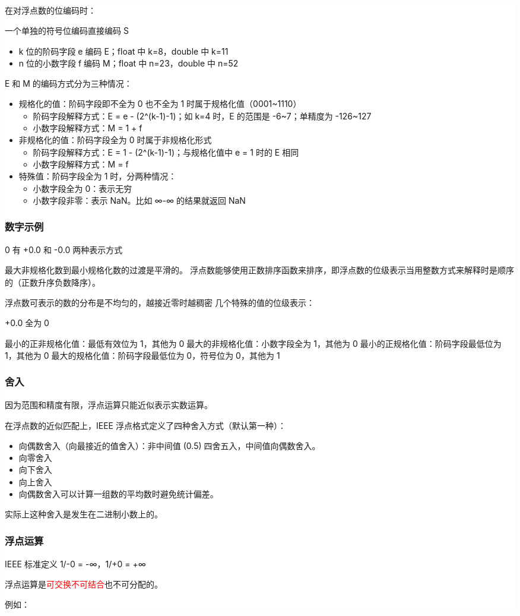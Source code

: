 在对浮点数的位编码时：

一个单独的符号位编码直接编码 S

* k 位的阶码字段 e 编码 E；float 中 k=8，double 中 k=11
* n 位的小数字段 f 编码 M；float 中 n=23，double 中 n=52

E 和 M 的编码方式分为三种情况：

* 规格化的值：阶码字段即不全为 0 也不全为 1 时属于规格化值（0001~1110）
  * 阶码字段解释方式：E = e - (2^(k-1)-1)；如 k=4 时，E 的范围是 -6~7；单精度为 -126~127
  * 小数字段解释方式：M = 1 + f
* 非规格化的值：阶码字段全为 0 时属于非规格化形式
  * 阶码字段解释方式：E = 1 - (2^(k-1)-1)；与规格化值中 e = 1 时的 E 相同
  * 小数字段解释方式：M = f
* 特殊值：阶码字段全为 1 时，分两种情况：
  * 小数字段全为 0：表示无穷
  * 小数字段非零：表示 NaN。比如 ∞-∞ 的结果就返回 NaN

### 数字示例

0 有 +0.0 和 -0.0 两种表示方式

最大非规格化数到最小规格化数的过渡是平滑的。
浮点数能够使用正数排序函数来排序，即浮点数的位级表示当用整数方式来解释时是顺序的（正数升序负数降序）。

浮点数可表示的数的分布是不均匀的，越接近零时越稠密
几个特殊的值的位级表示：

+0.0 全为 0

最小的正非规格化值：最低有效位为 1，其他为 0
最大的非规格化值：小数字段全为 1，其他为 0
最小的正规格化值：阶码字段最低位为 1，其他为 0
最大的规格化值：阶码字段最低位为 0，符号位为 0，其他为 1

### 舍入

因为范围和精度有限，浮点运算只能近似表示实数运算。

在浮点数的近似匹配上，IEEE 浮点格式定义了四种舍入方式（默认第一种）：

* 向偶数舍入（向最接近的值舍入）：非中间值 (0.5) 四舍五入，中间值向偶数舍入。
* 向零舍入
* 向下舍入
* 向上舍入
* 向偶数舍入可以计算一组数的平均数时避免统计偏差。

实际上这种舍入是发生在二进制小数上的。

### 浮点运算

IEEE 标准定义 1/-0 = -∞，1/+0 = +∞

浮点运算是<font color='red'>可交换不可结合</font>也不可分配的。

例如：

